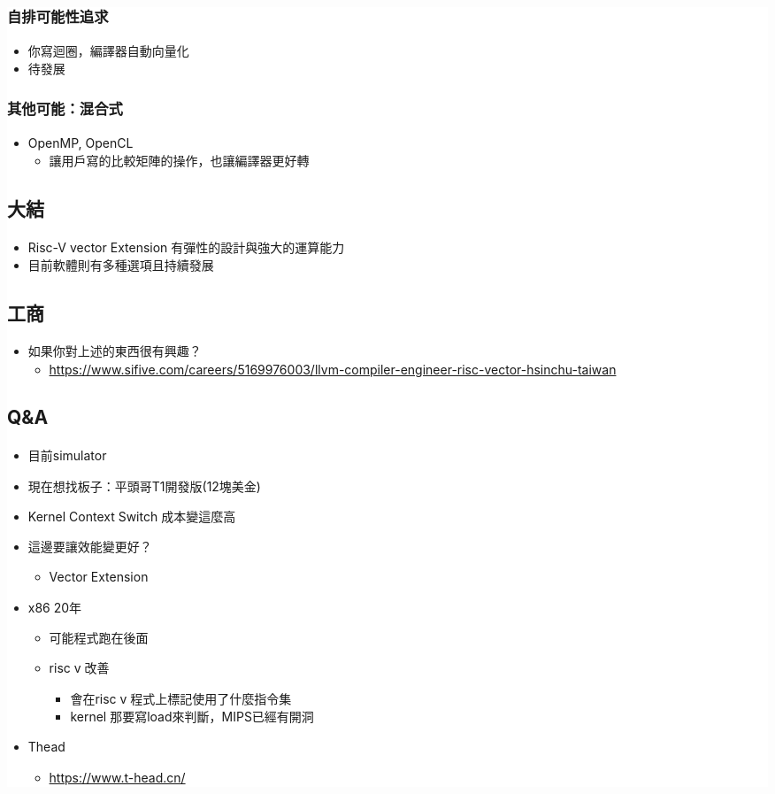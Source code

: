 ### 自排可能性追求

- 你寫迴圈，編譯器自動向量化
- 待發展

### 其他可能：混合式

- OpenMP, OpenCL
    - 讓用戶寫的比較矩陣的操作，也讓編譯器更好轉


## 大結
- Risc-V vector Extension 有彈性的設計與強大的運算能力
- 目前軟體則有多種選項且持續發展

## 工商
- 如果你對上述的東西很有興趣？
    - https://www.sifive.com/careers/5169976003/llvm-compiler-engineer-risc-vector-hsinchu-taiwan 
    


## Q&A
- 目前simulator 
- 現在想找板子：平頭哥T1開發版(12塊美金)
- Kernel Context Switch 成本變這麼高
- 這邊要讓效能變更好？    
    - Vector Extension 
    
- x86 20年
    - 可能程式跑在後面
        
    - risc v 改善
        - 會在risc v 程式上標記使用了什麼指令集
        - kernel 那要寫load來判斷，MIPS已經有開洞
        
- Thead
    - https://www.t-head.cn/ 

